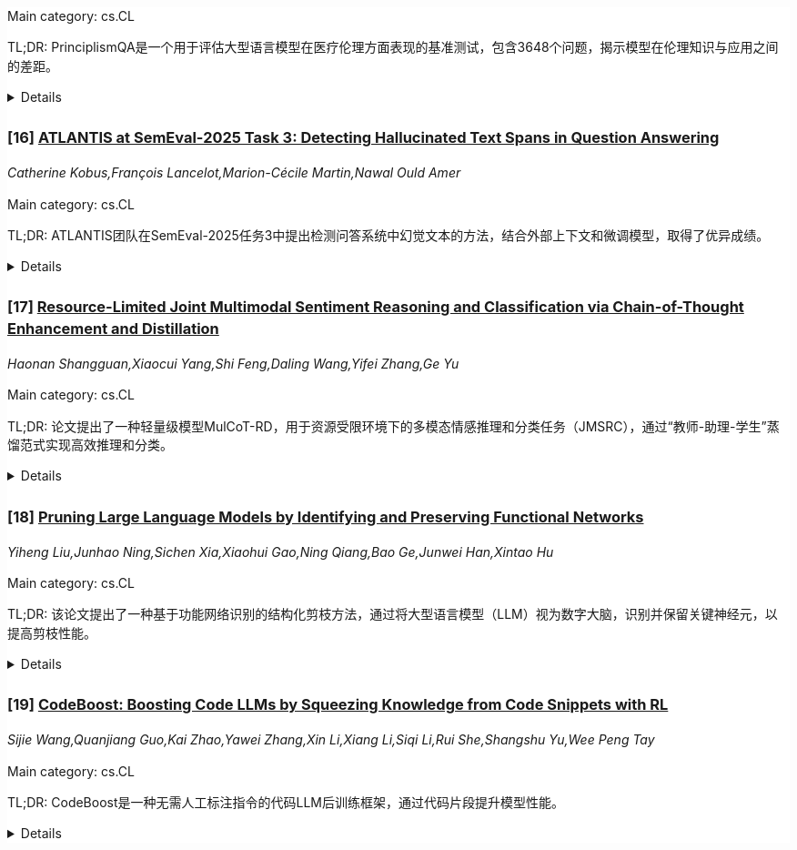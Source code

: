 Main category: cs.CL

TL;DR: PrinciplismQA是一个用于评估大型语言模型在医疗伦理方面表现的基准测试，包含3648个问题，揭示模型在伦理知识与应用之间的差距。


<details><summary>Details</summary></details>


### [16] [ATLANTIS at SemEval-2025 Task 3: Detecting Hallucinated Text Spans in Question Answering](https://arxiv.org/abs/2508.05179)
*Catherine Kobus,François Lancelot,Marion-Cécile Martin,Nawal Ould Amer*

Main category: cs.CL

TL;DR: ATLANTIS团队在SemEval-2025任务3中提出检测问答系统中幻觉文本的方法，结合外部上下文和微调模型，取得了优异成绩。


<details><summary>Details</summary></details>


### [17] [Resource-Limited Joint Multimodal Sentiment Reasoning and Classification via Chain-of-Thought Enhancement and Distillation](https://arxiv.org/abs/2508.05234)
*Haonan Shangguan,Xiaocui Yang,Shi Feng,Daling Wang,Yifei Zhang,Ge Yu*

Main category: cs.CL

TL;DR: 论文提出了一种轻量级模型MulCoT-RD，用于资源受限环境下的多模态情感推理和分类任务（JMSRC），通过“教师-助理-学生”蒸馏范式实现高效推理和分类。


<details><summary>Details</summary></details>


### [18] [Pruning Large Language Models by Identifying and Preserving Functional Networks](https://arxiv.org/abs/2508.05239)
*Yiheng Liu,Junhao Ning,Sichen Xia,Xiaohui Gao,Ning Qiang,Bao Ge,Junwei Han,Xintao Hu*

Main category: cs.CL

TL;DR: 该论文提出了一种基于功能网络识别的结构化剪枝方法，通过将大型语言模型（LLM）视为数字大脑，识别并保留关键神经元，以提高剪枝性能。


<details><summary>Details</summary></details>


### [19] [CodeBoost: Boosting Code LLMs by Squeezing Knowledge from Code Snippets with RL](https://arxiv.org/abs/2508.05242)
*Sijie Wang,Quanjiang Guo,Kai Zhao,Yawei Zhang,Xin Li,Xiang Li,Siqi Li,Rui She,Shangshu Yu,Wee Peng Tay*

Main category: cs.CL

TL;DR: CodeBoost是一种无需人工标注指令的代码LLM后训练框架，通过代码片段提升模型性能。


<details><summary>Details</summary></details>

